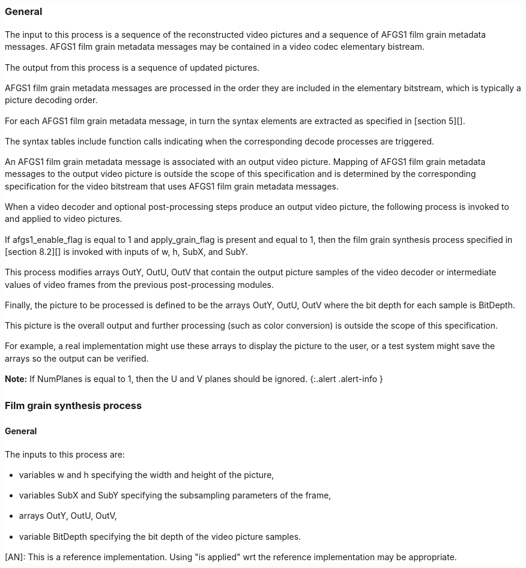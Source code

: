### General

The input to this process is a sequence of the reconstructed video pictures and a sequence of AFGS1 film grain metadata messages. AFGS1 film grain metadata messages may be contained in a video codec elementary bistream.

The output from this process is a sequence of updated pictures.

AFGS1 film grain metadata messages are processed in the order they are included in the elementary bitstream, which is typically a picture decoding order.

For each AFGS1 film grain metadata message, in turn the syntax elements are extracted as specified in [section 5][].

The syntax tables include function calls indicating when the corresponding decode processes are triggered.

An AFGS1 film grain metadata message is associated with an output video picture. Mapping of AFGS1 film grain metadata messages to the output video picture is outside the scope of this specification and is determined by the corresponding specification for the video bitstream that uses AFGS1 film grain metadata messages.

When a video decoder and optional post-processing steps produce an output video picture, the following process is invoked to and applied to video pictures.

If afgs1_enable_flag is equal to 1 and apply_grain_flag is present and equal to 1, then
the film grain synthesis process specified in [section 8.2][] is invoked with inputs of w, h, SubX, and SubY.

This process modifies arrays OutY, OutU, OutV that contain the output picture samples of the video decoder or
intermediate values of video frames from the previous post-processing modules.

Finally, the picture to be processed is defined to be the arrays OutY, OutU, OutV where the bit depth for each sample is BitDepth.

This picture is the overall output and further processing (such as color conversion) is outside the scope of this specification.

For example, a real implementation might use these arrays to display the picture to the user, or a test system might save the arrays so the output can be verified.

**Note:** If NumPlanes is equal to 1, then the U and V planes should be ignored.
{:.alert .alert-info }

### Film grain synthesis process

#### General

The inputs to this process are:

  * variables w and h specifying the width and height of the picture,

  * variables SubX and SubY specifying the subsampling parameters of the frame,

  * arrays OutY, OutU, OutV,

  * variable BitDepth specifying the bit depth of the video picture samples.


[AMT]: # (It is usually not recommended to define variables using a name used often in the document. "bits" for example can be problematic here since it makes it hard for someone to search for it in the document. The same for the output, which is here the variable "result".) 
[AMT]: # (Note that some specs may use different luma/chroma bitdepth and having this being independent also helps avoid confusion. )
[AMT]: # (Should "is applied" be "can be applied"? Otherwise it sounds as if the process is "strict")
[AN]: This is a reference implementation. Using "is applied" wrt the reference implementation may be appropriate.